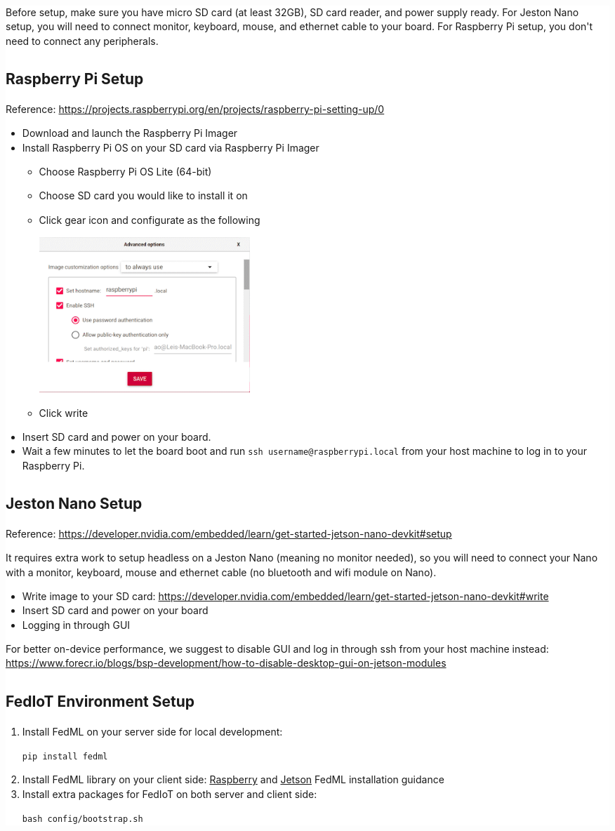 Before setup, make sure you have micro SD card (at least 32GB), SD card reader, and power supply ready. For Jeston Nano setup, you will need to 
connect monitor, keyboard, mouse, and ethernet cable to your board. For Raspberry Pi setup, you don't need to connect any peripherals.

## Raspberry Pi Setup 
Reference: https://projects.raspberrypi.org/en/projects/raspberry-pi-setting-up/0
* Download and launch the Raspberry Pi Imager
* Install Raspberry Pi OS on your SD card via Raspberry Pi Imager
  * Choose Raspberry Pi OS Lite (64-bit)
  * Choose SD card you would like to install it on
  * Click gear icon and configurate as the following
        <div align="left">
         <img src="doc/raspberry_setup.gif" width="300px">
        </div>

  * Click write
* Insert SD card and power on your board.
* Wait a few minutes to let the board boot and run `ssh username@raspberrypi.local` from your host machine to log in to your Raspberry Pi.

## Jeston Nano Setup
Reference: https://developer.nvidia.com/embedded/learn/get-started-jetson-nano-devkit#setup

It requires extra work to setup headless on a Jeston Nano (meaning no monitor needed), so you will need to connect your Nano with a monitor, keyboard, mouse and ethernet cable (no bluetooth and wifi module on Nano).
* Write image to your SD card: https://developer.nvidia.com/embedded/learn/get-started-jetson-nano-devkit#write
* Insert SD card and power on your board
* Logging in through GUI

For better on-device performance, we suggest to disable GUI and log in through ssh from your host machine instead:
https://www.forecr.io/blogs/bsp-development/how-to-disable-desktop-gui-on-jetson-modules

## FedIoT Environment Setup
1. Install FedML on your server side for local development: 
    ```
    pip install fedml
    ```
2. Install FedML library on your client side: [Raspberry](https://doc.fedml.ai/starter/install/rpi.html) and [Jetson](https://doc.fedml.ai/starter/install/jetson.html) FedML installation guidance
3. Install extra packages for FedIoT on both server and client side:
    ```
    bash config/bootstrap.sh
    ```
